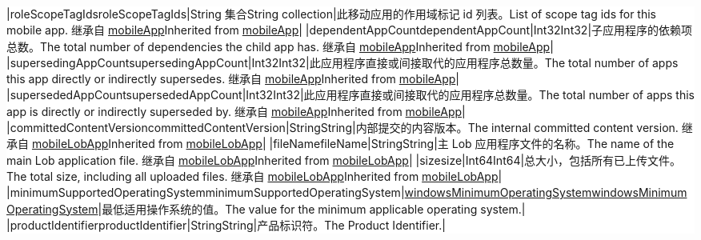 |<span data-ttu-id="0b37f-198">roleScopeTagIds</span><span class="sxs-lookup"><span data-stu-id="0b37f-198">roleScopeTagIds</span></span>|<span data-ttu-id="0b37f-199">String 集合</span><span class="sxs-lookup"><span data-stu-id="0b37f-199">String collection</span></span>|<span data-ttu-id="0b37f-200">此移动应用的作用域标记 id 列表。</span><span class="sxs-lookup"><span data-stu-id="0b37f-200">List of scope tag ids for this mobile app.</span></span> <span data-ttu-id="0b37f-201">继承自 [mobileApp](../resources/intune-shared-mobileapp.md)</span><span class="sxs-lookup"><span data-stu-id="0b37f-201">Inherited from [mobileApp](../resources/intune-shared-mobileapp.md)</span></span>|
|<span data-ttu-id="0b37f-202">dependentAppCount</span><span class="sxs-lookup"><span data-stu-id="0b37f-202">dependentAppCount</span></span>|<span data-ttu-id="0b37f-203">Int32</span><span class="sxs-lookup"><span data-stu-id="0b37f-203">Int32</span></span>|<span data-ttu-id="0b37f-204">子应用程序的依赖项总数。</span><span class="sxs-lookup"><span data-stu-id="0b37f-204">The total number of dependencies the child app has.</span></span> <span data-ttu-id="0b37f-205">继承自 [mobileApp](../resources/intune-shared-mobileapp.md)</span><span class="sxs-lookup"><span data-stu-id="0b37f-205">Inherited from [mobileApp](../resources/intune-shared-mobileapp.md)</span></span>|
|<span data-ttu-id="0b37f-206">supersedingAppCount</span><span class="sxs-lookup"><span data-stu-id="0b37f-206">supersedingAppCount</span></span>|<span data-ttu-id="0b37f-207">Int32</span><span class="sxs-lookup"><span data-stu-id="0b37f-207">Int32</span></span>|<span data-ttu-id="0b37f-208">此应用程序直接或间接取代的应用程序总数量。</span><span class="sxs-lookup"><span data-stu-id="0b37f-208">The total number of apps this app directly or indirectly supersedes.</span></span> <span data-ttu-id="0b37f-209">继承自 [mobileApp](../resources/intune-shared-mobileapp.md)</span><span class="sxs-lookup"><span data-stu-id="0b37f-209">Inherited from [mobileApp](../resources/intune-shared-mobileapp.md)</span></span>|
|<span data-ttu-id="0b37f-210">supersededAppCount</span><span class="sxs-lookup"><span data-stu-id="0b37f-210">supersededAppCount</span></span>|<span data-ttu-id="0b37f-211">Int32</span><span class="sxs-lookup"><span data-stu-id="0b37f-211">Int32</span></span>|<span data-ttu-id="0b37f-212">此应用程序直接或间接取代的应用程序总数量。</span><span class="sxs-lookup"><span data-stu-id="0b37f-212">The total number of apps this app is directly or indirectly superseded by.</span></span> <span data-ttu-id="0b37f-213">继承自 [mobileApp](../resources/intune-shared-mobileapp.md)</span><span class="sxs-lookup"><span data-stu-id="0b37f-213">Inherited from [mobileApp](../resources/intune-shared-mobileapp.md)</span></span>|
|<span data-ttu-id="0b37f-214">committedContentVersion</span><span class="sxs-lookup"><span data-stu-id="0b37f-214">committedContentVersion</span></span>|<span data-ttu-id="0b37f-215">String</span><span class="sxs-lookup"><span data-stu-id="0b37f-215">String</span></span>|<span data-ttu-id="0b37f-216">内部提交的内容版本。</span><span class="sxs-lookup"><span data-stu-id="0b37f-216">The internal committed content version.</span></span> <span data-ttu-id="0b37f-217">继承自 [mobileLobApp](../resources/intune-apps-mobilelobapp.md)</span><span class="sxs-lookup"><span data-stu-id="0b37f-217">Inherited from [mobileLobApp](../resources/intune-apps-mobilelobapp.md)</span></span>|
|<span data-ttu-id="0b37f-218">fileName</span><span class="sxs-lookup"><span data-stu-id="0b37f-218">fileName</span></span>|<span data-ttu-id="0b37f-219">String</span><span class="sxs-lookup"><span data-stu-id="0b37f-219">String</span></span>|<span data-ttu-id="0b37f-220">主 Lob 应用程序文件的名称。</span><span class="sxs-lookup"><span data-stu-id="0b37f-220">The name of the main Lob application file.</span></span> <span data-ttu-id="0b37f-221">继承自 [mobileLobApp](../resources/intune-apps-mobilelobapp.md)</span><span class="sxs-lookup"><span data-stu-id="0b37f-221">Inherited from [mobileLobApp](../resources/intune-apps-mobilelobapp.md)</span></span>|
|<span data-ttu-id="0b37f-222">size</span><span class="sxs-lookup"><span data-stu-id="0b37f-222">size</span></span>|<span data-ttu-id="0b37f-223">Int64</span><span class="sxs-lookup"><span data-stu-id="0b37f-223">Int64</span></span>|<span data-ttu-id="0b37f-224">总大小，包括所有已上传文件。</span><span class="sxs-lookup"><span data-stu-id="0b37f-224">The total size, including all uploaded files.</span></span> <span data-ttu-id="0b37f-225">继承自 [mobileLobApp](../resources/intune-apps-mobilelobapp.md)</span><span class="sxs-lookup"><span data-stu-id="0b37f-225">Inherited from [mobileLobApp](../resources/intune-apps-mobilelobapp.md)</span></span>|
|<span data-ttu-id="0b37f-226">minimumSupportedOperatingSystem</span><span class="sxs-lookup"><span data-stu-id="0b37f-226">minimumSupportedOperatingSystem</span></span>|[<span data-ttu-id="0b37f-227">windowsMinimumOperatingSystem</span><span class="sxs-lookup"><span data-stu-id="0b37f-227">windowsMinimumOperatingSystem</span></span>](../resources/intune-apps-windowsminimumoperatingsystem.md)|<span data-ttu-id="0b37f-228">最低适用操作系统的值。</span><span class="sxs-lookup"><span data-stu-id="0b37f-228">The value for the minimum applicable operating system.</span></span>|
|<span data-ttu-id="0b37f-229">productIdentifier</span><span class="sxs-lookup"><span data-stu-id="0b37f-229">productIdentifier</span></span>|<span data-ttu-id="0b37f-230">String</span><span class="sxs-lookup"><span data-stu-id="0b37f-230">String</span></span>|<span data-ttu-id="0b37f-231">产品标识符。</span><span class="sxs-lookup"><span data-stu-id="0b37f-231">The Product Identifier.</span></span>|